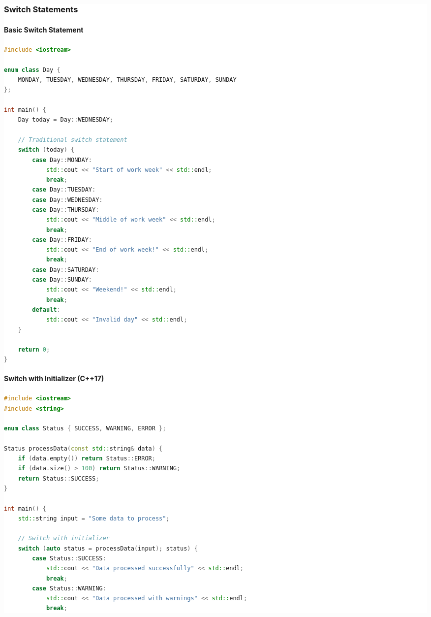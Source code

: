 ### Switch Statements

#### Basic Switch Statement

```cpp
#include <iostream>

enum class Day {
    MONDAY, TUESDAY, WEDNESDAY, THURSDAY, FRIDAY, SATURDAY, SUNDAY
};

int main() {
    Day today = Day::WEDNESDAY;

    // Traditional switch statement
    switch (today) {
        case Day::MONDAY:
            std::cout << "Start of work week" << std::endl;
            break;
        case Day::TUESDAY:
        case Day::WEDNESDAY:
        case Day::THURSDAY:
            std::cout << "Middle of work week" << std::endl;
            break;
        case Day::FRIDAY:
            std::cout << "End of work week!" << std::endl;
            break;
        case Day::SATURDAY:
        case Day::SUNDAY:
            std::cout << "Weekend!" << std::endl;
            break;
        default:
            std::cout << "Invalid day" << std::endl;
    }

    return 0;
}
```

#### Switch with Initializer (C++17)

```cpp
#include <iostream>
#include <string>

enum class Status { SUCCESS, WARNING, ERROR };

Status processData(const std::string& data) {
    if (data.empty()) return Status::ERROR;
    if (data.size() > 100) return Status::WARNING;
    return Status::SUCCESS;
}

int main() {
    std::string input = "Some data to process";

    // Switch with initializer
    switch (auto status = processData(input); status) {
        case Status::SUCCESS:
            std::cout << "Data processed successfully" << std::endl;
            break;
        case Status::WARNING:
            std::cout << "Data processed with warnings" << std::endl;
            break;
```